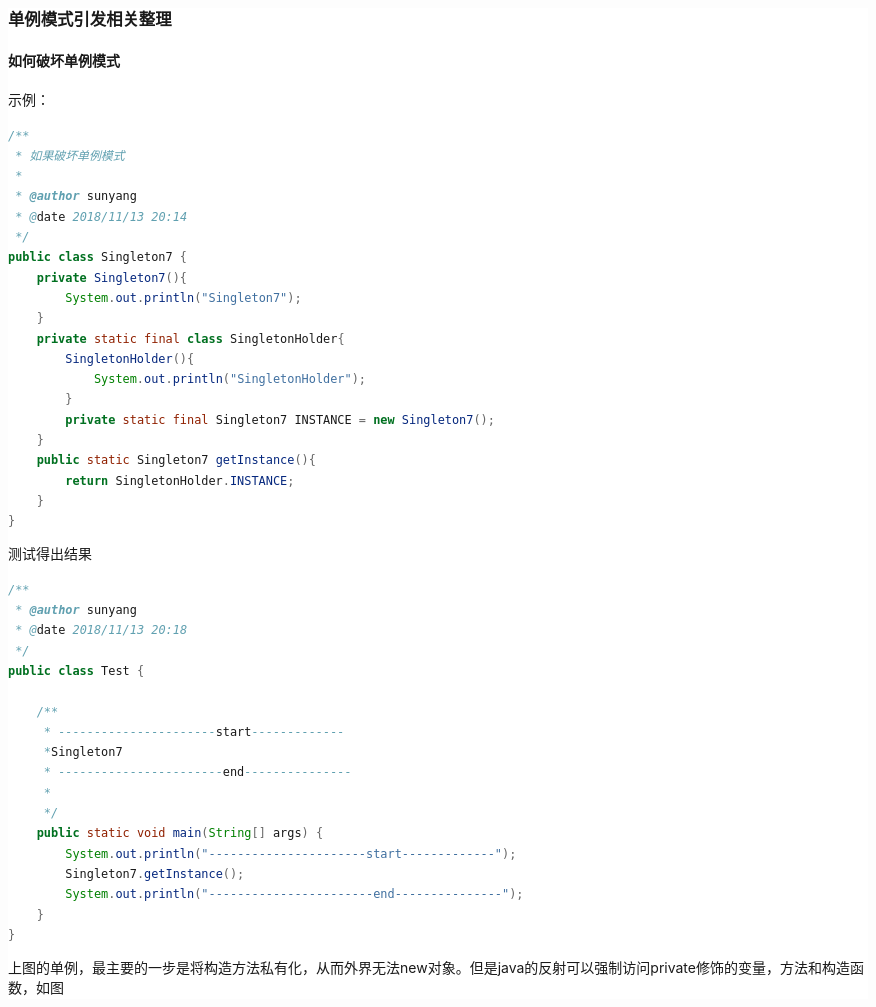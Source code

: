 ### 单例模式引发相关整理

#### 如何破坏单例模式

示例：

~~~java
/**
 * 如果破坏单例模式
 *
 * @author sunyang
 * @date 2018/11/13 20:14
 */
public class Singleton7 {
    private Singleton7(){
        System.out.println("Singleton7");
    }
    private static final class SingletonHolder{
        SingletonHolder(){
            System.out.println("SingletonHolder");
        }
        private static final Singleton7 INSTANCE = new Singleton7();
    }
    public static Singleton7 getInstance(){
        return SingletonHolder.INSTANCE;
    }
}
~~~

测试得出结果

~~~java
/**
 * @author sunyang
 * @date 2018/11/13 20:18
 */
public class Test {

    /**
     * ----------------------start-------------
     *Singleton7
     * -----------------------end---------------
     *
     */
    public static void main(String[] args) {
        System.out.println("----------------------start-------------");
        Singleton7.getInstance();
        System.out.println("-----------------------end---------------");
    }
}
~~~

上图的单例，最主要的一步是将构造方法私有化，从而外界无法new对象。但是java的反射可以强制访问private修饰的变量，方法和构造函数，如图
